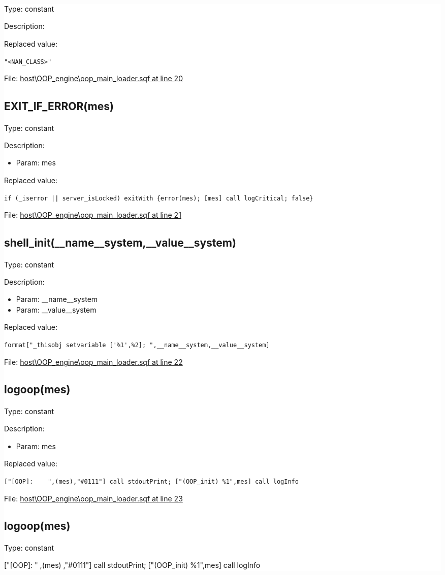 Type: constant

Description: 


Replaced value:
```sqf
"<NAN_CLASS>"
```
File: [host\OOP_engine\oop_main_loader.sqf at line 20](../../../Src/host/OOP_engine/oop_main_loader.sqf#L20)
## EXIT_IF_ERROR(mes)

Type: constant

Description: 
- Param: mes

Replaced value:
```sqf
if (_iserror || server_isLocked) exitWith {error(mes); [mes] call logCritical; false}
```
File: [host\OOP_engine\oop_main_loader.sqf at line 21](../../../Src/host/OOP_engine/oop_main_loader.sqf#L21)
## shell_init(__name__system,__value__system)

Type: constant

Description: 
- Param: __name__system
- Param: __value__system

Replaced value:
```sqf
format["_thisobj setvariable ['%1',%2]; ",__name__system,__value__system]
```
File: [host\OOP_engine\oop_main_loader.sqf at line 22](../../../Src/host/OOP_engine/oop_main_loader.sqf#L22)
## logoop(mes)

Type: constant

Description: 
- Param: mes

Replaced value:
```sqf
["[OOP]:    ",(mes),"#0111"] call stdoutPrint; ["(OOP_init)	%1",mes] call logInfo
```
File: [host\OOP_engine\oop_main_loader.sqf at line 23](../../../Src/host/OOP_engine/oop_main_loader.sqf#L23)
## logoop(mes)

Type: constant


["[OOP]:    " ,(mes) ,"#0111"] call stdoutPrint; ["(OOP_init)	%1",mes] call logInfo